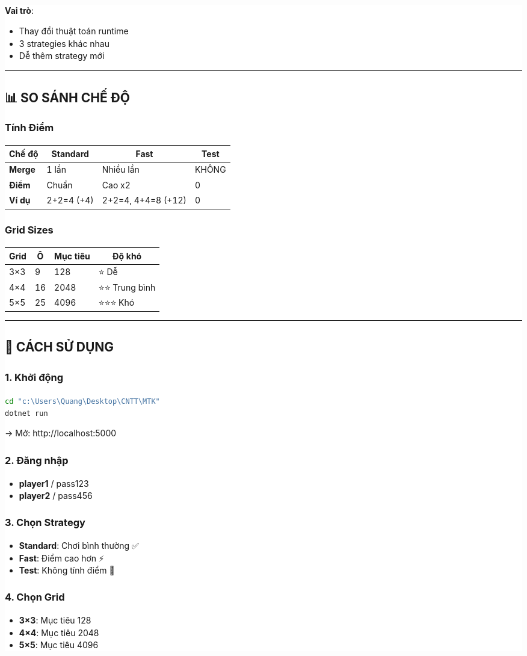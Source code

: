**Vai trò**:
- Thay đổi thuật toán runtime
- 3 strategies khác nhau
- Dễ thêm strategy mới

---

## 📊 SO SÁNH CHẾ ĐỘ

### Tính Điểm

| Chế độ | Standard | Fast | Test |
|--------|----------|------|------|
| **Merge** | 1 lần | Nhiều lần | KHÔNG |
| **Điểm** | Chuẩn | Cao x2 | 0 |
| **Ví dụ** | 2+2=4 (+4) | 2+2=4, 4+4=8 (+12) | 0 |

### Grid Sizes

| Grid | Ô | Mục tiêu | Độ khó |
|------|---|----------|--------|
| 3×3 | 9 | 128 | ⭐ Dễ |
| 4×4 | 16 | 2048 | ⭐⭐ Trung bình |
| 5×5 | 25 | 4096 | ⭐⭐⭐ Khó |

---

## 🚀 CÁCH SỬ DỤNG

### 1. Khởi động
```bash
cd "c:\Users\Quang\Desktop\CNTT\MTK"
dotnet run
```
→ Mở: http://localhost:5000

### 2. Đăng nhập
- **player1** / pass123
- **player2** / pass456

### 3. Chọn Strategy
- **Standard**: Chơi bình thường ✅
- **Fast**: Điểm cao hơn ⚡
- **Test**: Không tính điểm 🧪

### 4. Chọn Grid
- **3×3**: Mục tiêu 128
- **4×4**: Mục tiêu 2048
- **5×5**: Mục tiêu 4096
